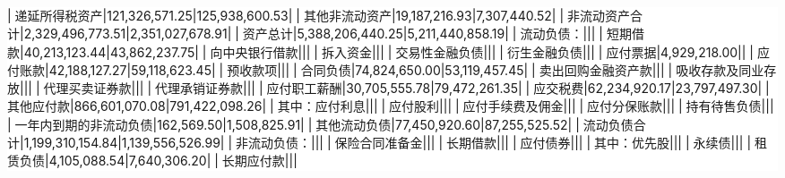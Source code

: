 | 递延所得税资产|121,326,571.25|125,938,600.53|
| 其他非流动资产|19,187,216.93|7,307,440.52|
| 非流动资产合计|2,329,496,773.51|2,351,027,678.91|
| 资产总计|5,388,206,440.25|5,211,440,858.19|
| 流动负债：|||
| 短期借款|40,213,123.44|43,862,237.75|
| 向中央银行借款|||
| 拆入资金|||
| 交易性金融负债|||
| 衍生金融负债|||
| 应付票据|4,929,218.00||
| 应付账款|42,188,127.27|59,118,623.45|
| 预收款项|||
| 合同负债|74,824,650.00|53,119,457.45|
| 卖出回购金融资产款|||
| 吸收存款及同业存放|||
| 代理买卖证券款|||
| 代理承销证券款|||
| 应付职工薪酬|30,705,555.78|79,472,261.35|
| 应交税费|62,234,920.17|23,797,497.30|
| 其他应付款|866,601,070.08|791,422,098.26|
| 其中：应付利息|||
| 应付股利|||
| 应付手续费及佣金|||
| 应付分保账款|||
| 持有待售负债|||
| 一年内到期的非流动负债|162,569.50|1,508,825.91|
| 其他流动负债|77,450,920.60|87,255,525.52|
| 流动负债合计|1,199,310,154.84|1,139,556,526.99|
| 非流动负债：|||
| 保险合同准备金|||
| 长期借款|||
| 应付债券|||
| 其中：优先股|||
| 永续债|||
| 租赁负债|4,105,088.54|7,640,306.20|
| 长期应付款|||